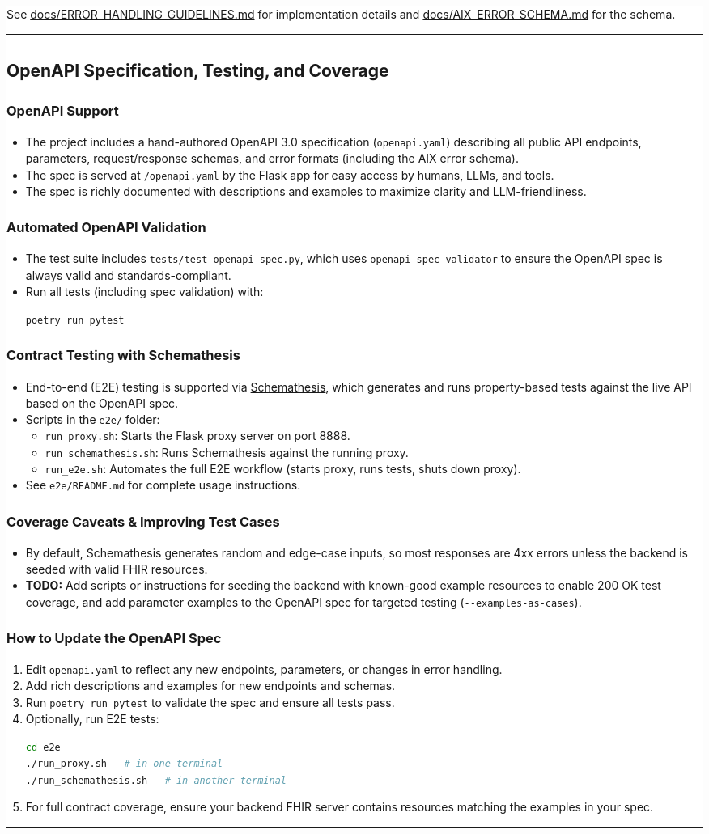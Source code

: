 See [docs/ERROR_HANDLING_GUIDELINES.md](docs/ERROR_HANDLING_GUIDELINES.md) for implementation details and [docs/AIX_ERROR_SCHEMA.md](docs/AIX_ERROR_SCHEMA.md) for the schema.

---

## OpenAPI Specification, Testing, and Coverage

### OpenAPI Support
- The project includes a hand-authored OpenAPI 3.0 specification (`openapi.yaml`) describing all public API endpoints, parameters, request/response schemas, and error formats (including the AIX error schema).
- The spec is served at `/openapi.yaml` by the Flask app for easy access by humans, LLMs, and tools.
- The spec is richly documented with descriptions and examples to maximize clarity and LLM-friendliness.

### Automated OpenAPI Validation
- The test suite includes `tests/test_openapi_spec.py`, which uses `openapi-spec-validator` to ensure the OpenAPI spec is always valid and standards-compliant.
- Run all tests (including spec validation) with:
  ```bash
  poetry run pytest
  ```

### Contract Testing with Schemathesis
- End-to-end (E2E) testing is supported via [Schemathesis](https://schemathesis.readthedocs.io/), which generates and runs property-based tests against the live API based on the OpenAPI spec.
- Scripts in the `e2e/` folder:
  - `run_proxy.sh`: Starts the Flask proxy server on port 8888.
  - `run_schemathesis.sh`: Runs Schemathesis against the running proxy.
  - `run_e2e.sh`: Automates the full E2E workflow (starts proxy, runs tests, shuts down proxy).
- See `e2e/README.md` for complete usage instructions.

### Coverage Caveats & Improving Test Cases
- By default, Schemathesis generates random and edge-case inputs, so most responses are 4xx errors unless the backend is seeded with valid FHIR resources.
- **TODO:** Add scripts or instructions for seeding the backend with known-good example resources to enable 200 OK test coverage, and add parameter examples to the OpenAPI spec for targeted testing (`--examples-as-cases`).

### How to Update the OpenAPI Spec
1. Edit `openapi.yaml` to reflect any new endpoints, parameters, or changes in error handling.
2. Add rich descriptions and examples for new endpoints and schemas.
3. Run `poetry run pytest` to validate the spec and ensure all tests pass.
4. Optionally, run E2E tests:
   ```bash
   cd e2e
   ./run_proxy.sh   # in one terminal
   ./run_schemathesis.sh   # in another terminal
   ```
5. For full contract coverage, ensure your backend FHIR server contains resources matching the examples in your spec.

---